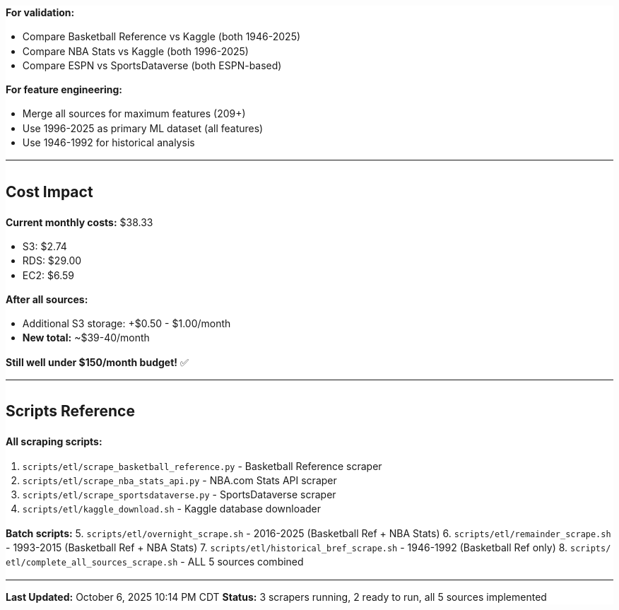 **For validation:**
- Compare Basketball Reference vs Kaggle (both 1946-2025)
- Compare NBA Stats vs Kaggle (both 1996-2025)
- Compare ESPN vs SportsDataverse (both ESPN-based)

**For feature engineering:**
- Merge all sources for maximum features (209+)
- Use 1996-2025 as primary ML dataset (all features)
- Use 1946-1992 for historical analysis

---

## Cost Impact

**Current monthly costs:** $38.33
- S3: $2.74
- RDS: $29.00
- EC2: $6.59

**After all sources:**
- Additional S3 storage: +$0.50 - $1.00/month
- **New total:** ~$39-40/month

**Still well under $150/month budget!** ✅

---

## Scripts Reference

**All scraping scripts:**
1. `scripts/etl/scrape_basketball_reference.py` - Basketball Reference scraper
2. `scripts/etl/scrape_nba_stats_api.py` - NBA.com Stats API scraper
3. `scripts/etl/scrape_sportsdataverse.py` - SportsDataverse scraper
4. `scripts/etl/kaggle_download.sh` - Kaggle database downloader

**Batch scripts:**
5. `scripts/etl/overnight_scrape.sh` - 2016-2025 (Basketball Ref + NBA Stats)
6. `scripts/etl/remainder_scrape.sh` - 1993-2015 (Basketball Ref + NBA Stats)
7. `scripts/etl/historical_bref_scrape.sh` - 1946-1992 (Basketball Ref only)
8. `scripts/etl/complete_all_sources_scrape.sh` - ALL 5 sources combined

---

**Last Updated:** October 6, 2025 10:14 PM CDT
**Status:** 3 scrapers running, 2 ready to run, all 5 sources implemented
